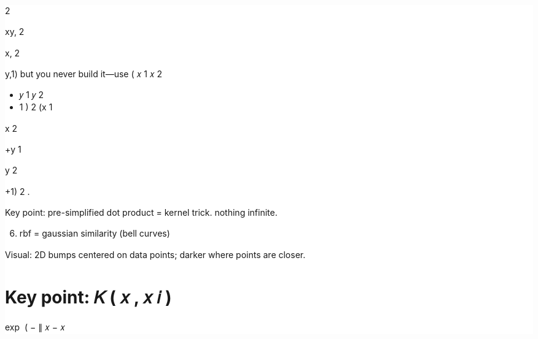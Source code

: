 2
​

xy,
2
​

x,
2
​

y,1)
but you never build it—use
(
𝑥
1
𝑥
2

- 𝑦
  1
  𝑦
  2
- 1
  )
  2
  (x
  1
  ​

x
2
​

+y
1
​

y
2
​

+1)
2
.

Key point: pre-simplified dot product = kernel trick. nothing infinite.

6. rbf = gaussian similarity (bell curves)

Visual: 2D bumps centered on data points; darker where points are closer.

Key point:
𝐾
(
𝑥
,
𝑥
𝑖
)
=
exp
⁡
(
−
∥
𝑥
−
𝑥